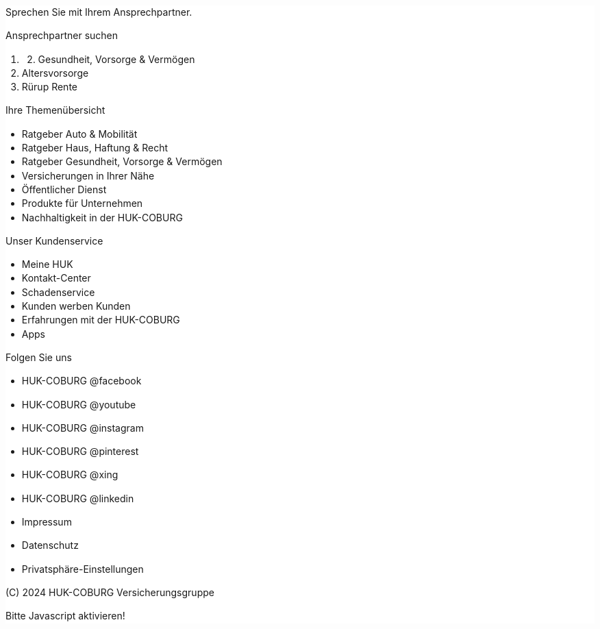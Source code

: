 Sprechen Sie mit Ihrem Ansprechpartner.

Ansprechpartner suchen

  1.   2. Gesundheit, Vorsorge & Vermögen
  3. Altersvorsorge
  4. Rürup Rente

Ihre Themenübersicht

  * Ratgeber Auto & Mobilität 
  * Ratgeber Haus, Haftung & Recht 
  * Ratgeber Gesundheit, Vorsorge & Vermögen 
  * Versicherungen in Ihrer Nähe 
  * Öffentlicher Dienst 
  * Produkte für Unternehmen 
  * Nachhaltigkeit in der HUK-COBURG

Unser Kundenservice

  * Meine HUK 
  * Kontakt-Center 
  * Schadenservice 
  * Kunden werben Kunden 
  * Erfahrungen mit der HUK-COBURG
  * Apps 

Folgen Sie uns

  * HUK-COBURG @facebook
  * HUK-COBURG @youtube
  * HUK-COBURG @instagram
  * HUK-COBURG @pinterest
  * HUK-COBURG @xing
  * HUK-COBURG @linkedin

  * Impressum 
  * Datenschutz 
  * Privatsphäre-Einstellungen 

(C) 2024 HUK-COBURG Versicherungsgruppe

Bitte Javascript aktivieren!

